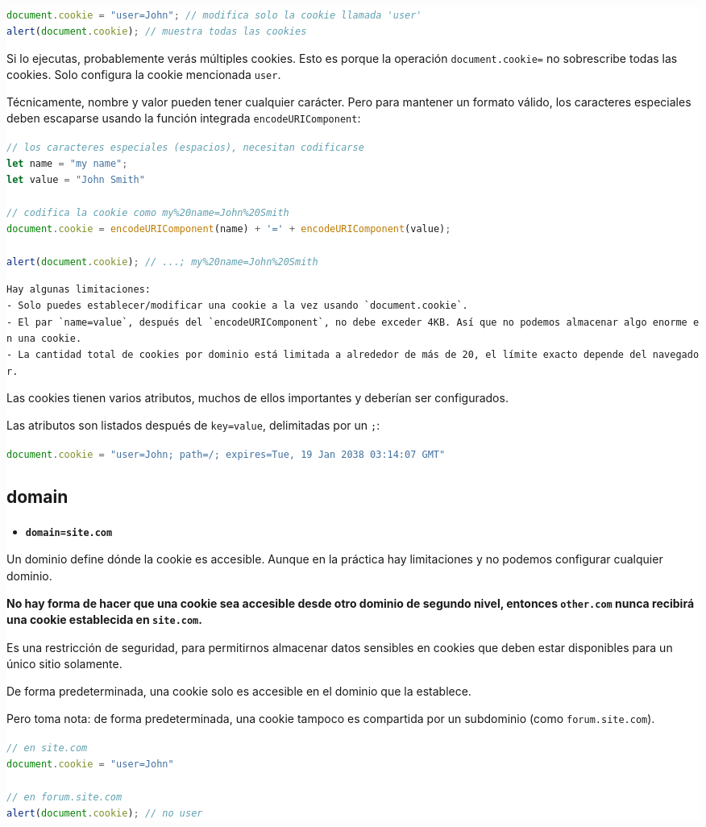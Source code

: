 ```js run
document.cookie = "user=John"; // modifica solo la cookie llamada 'user'
alert(document.cookie); // muestra todas las cookies
```

Si lo ejecutas, probablemente verás múltiples cookies. Esto es porque la operación `document.cookie=` no sobrescribe todas las cookies. Solo configura la cookie mencionada `user`.

Técnicamente, nombre y valor pueden tener cualquier carácter. Pero para mantener un formato válido, los caracteres especiales deben escaparse usando la función integrada `encodeURIComponent`:

```js run
// los caracteres especiales (espacios), necesitan codificarse
let name = "my name";
let value = "John Smith"

// codifica la cookie como my%20name=John%20Smith
document.cookie = encodeURIComponent(name) + '=' + encodeURIComponent(value);

alert(document.cookie); // ...; my%20name=John%20Smith
```


```warn header="Limitaciones"
Hay algunas limitaciones:
- Solo puedes establecer/modificar una cookie a la vez usando `document.cookie`.
- El par `name=value`, después del `encodeURIComponent`, no debe exceder 4KB. Así que no podemos almacenar algo enorme en una cookie.
- La cantidad total de cookies por dominio está limitada a alrededor de más de 20, el límite exacto depende del navegador.
```

Las cookies tienen varios atributos, muchos de ellos importantes y deberían ser configurados.

Las atributos son listados después de `key=value`, delimitadas por un `;`:

```js run
document.cookie = "user=John; path=/; expires=Tue, 19 Jan 2038 03:14:07 GMT"
```

## domain

- **`domain=site.com`**

Un dominio define dónde la cookie es accesible. Aunque en la práctica hay limitaciones y no podemos configurar cualquier dominio.

**No hay forma de hacer que una cookie sea accesible desde otro dominio de segundo nivel, entonces `other.com` nunca recibirá una cookie establecida en `site.com`.**

Es una restricción de seguridad, para permitirnos almacenar datos sensibles en cookies que deben estar disponibles para un único sitio solamente.

De forma predeterminada, una cookie solo es accesible en el dominio que la establece.

Pero toma nota: de forma predeterminada, una cookie tampoco es compartida por un subdominio (como `forum.site.com`).

```js
// en site.com
document.cookie = "user=John"

// en forum.site.com
alert(document.cookie); // no user
```
